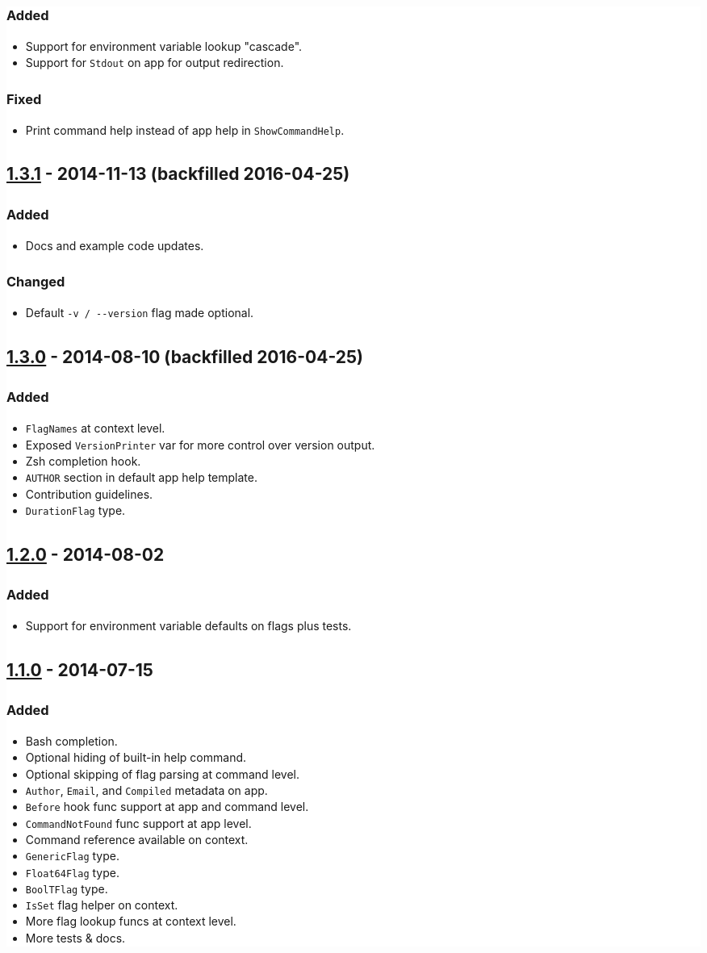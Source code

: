 ### Added

- Support for environment variable lookup "cascade".
- Support for `Stdout` on app for output redirection.

### Fixed

- Print command help instead of app help in `ShowCommandHelp`.

## [1.3.1] - 2014-11-13 (backfilled 2016-04-25)

### Added

- Docs and example code updates.

### Changed

- Default `-v / --version` flag made optional.

## [1.3.0] - 2014-08-10 (backfilled 2016-04-25)

### Added

- `FlagNames` at context level.
- Exposed `VersionPrinter` var for more control over version output.
- Zsh completion hook.
- `AUTHOR` section in default app help template.
- Contribution guidelines.
- `DurationFlag` type.

## [1.2.0] - 2014-08-02

### Added

- Support for environment variable defaults on flags plus tests.

## [1.1.0] - 2014-07-15

### Added

- Bash completion.
- Optional hiding of built-in help command.
- Optional skipping of flag parsing at command level.
- `Author`, `Email`, and `Compiled` metadata on app.
- `Before` hook func support at app and command level.
- `CommandNotFound` func support at app level.
- Command reference available on context.
- `GenericFlag` type.
- `Float64Flag` type.
- `BoolTFlag` type.
- `IsSet` flag helper on context.
- More flag lookup funcs at context level.
- More tests &amp; docs.


[unreleased]: https://github.com/urfave/cli/compare/v1.18.0...HEAD
[1.18.0]: https://github.com/urfave/cli/compare/v1.17.0...v1.18.0
[1.17.0]: https://github.com/urfave/cli/compare/v1.16.0...v1.17.0
[1.16.0]: https://github.com/urfave/cli/compare/v1.15.0...v1.16.0
[1.15.0]: https://github.com/urfave/cli/compare/v1.14.0...v1.15.0
[1.14.0]: https://github.com/urfave/cli/compare/v1.13.0...v1.14.0
[1.13.0]: https://github.com/urfave/cli/compare/v1.12.0...v1.13.0
[1.12.0]: https://github.com/urfave/cli/compare/v1.11.1...v1.12.0
[1.11.1]: https://github.com/urfave/cli/compare/v1.11.0...v1.11.1
[1.11.0]: https://github.com/urfave/cli/compare/v1.10.2...v1.11.0
[1.10.2]: https://github.com/urfave/cli/compare/v1.10.1...v1.10.2
[1.10.1]: https://github.com/urfave/cli/compare/v1.10.0...v1.10.1
[1.10.0]: https://github.com/urfave/cli/compare/v1.9.0...v1.10.0
[1.9.0]: https://github.com/urfave/cli/compare/v1.8.0...v1.9.0
[1.8.0]: https://github.com/urfave/cli/compare/v1.7.1...v1.8.0
[1.7.1]: https://github.com/urfave/cli/compare/v1.7.0...v1.7.1
[1.7.0]: https://github.com/urfave/cli/compare/v1.6.0...v1.7.0
[1.6.0]: https://github.com/urfave/cli/compare/v1.5.0...v1.6.0
[1.5.0]: https://github.com/urfave/cli/compare/v1.4.1...v1.5.0
[1.4.1]: https://github.com/urfave/cli/compare/v1.4.0...v1.4.1
[1.4.0]: https://github.com/urfave/cli/compare/v1.3.1...v1.4.0
[1.3.1]: https://github.com/urfave/cli/compare/v1.3.0...v1.3.1
[1.3.0]: https://github.com/urfave/cli/compare/v1.2.0...v1.3.0
[1.2.0]: https://github.com/urfave/cli/compare/v1.1.0...v1.2.0
[1.1.0]: https://github.com/urfave/cli/compare/v1.0.0...v1.1.0
[1.0.0]: https://github.com/urfave/cli/compare/v0.1.0...v1.0.0